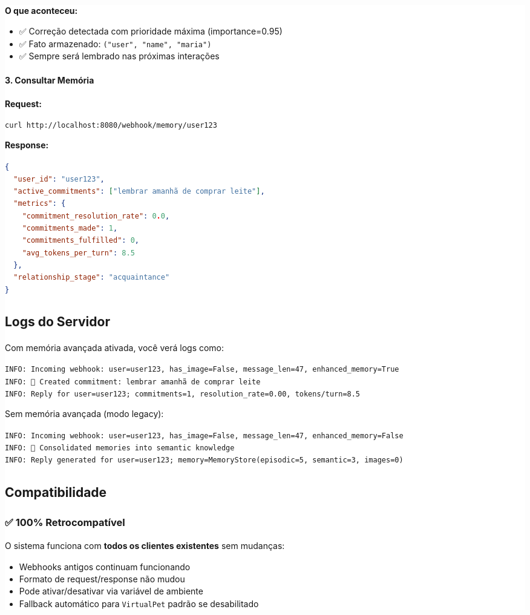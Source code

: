 **O que aconteceu:**
- ✅ Correção detectada com prioridade máxima (importance=0.95)
- ✅ Fato armazenado: `("user", "name", "maria")`
- ✅ Sempre será lembrado nas próximas interações

#### 3. Consultar Memória

**Request:**
```bash
curl http://localhost:8080/webhook/memory/user123
```

**Response:**
```json
{
  "user_id": "user123",
  "active_commitments": ["lembrar amanhã de comprar leite"],
  "metrics": {
    "commitment_resolution_rate": 0.0,
    "commitments_made": 1,
    "commitments_fulfilled": 0,
    "avg_tokens_per_turn": 8.5
  },
  "relationship_stage": "acquaintance"
}
```

## Logs do Servidor

Com memória avançada ativada, você verá logs como:

```
INFO: Incoming webhook: user=user123, has_image=False, message_len=47, enhanced_memory=True
INFO: 🤝 Created commitment: lembrar amanhã de comprar leite
INFO: Reply for user=user123; commitments=1, resolution_rate=0.00, tokens/turn=8.5
```

Sem memória avançada (modo legacy):

```
INFO: Incoming webhook: user=user123, has_image=False, message_len=47, enhanced_memory=False
INFO: 🧠 Consolidated memories into semantic knowledge
INFO: Reply generated for user=user123; memory=MemoryStore(episodic=5, semantic=3, images=0)
```

## Compatibilidade

### ✅ 100% Retrocompatível

O sistema funciona com **todos os clientes existentes** sem mudanças:

- Webhooks antigos continuam funcionando
- Formato de request/response não mudou
- Pode ativar/desativar via variável de ambiente
- Fallback automático para `VirtualPet` padrão se desabilitado
